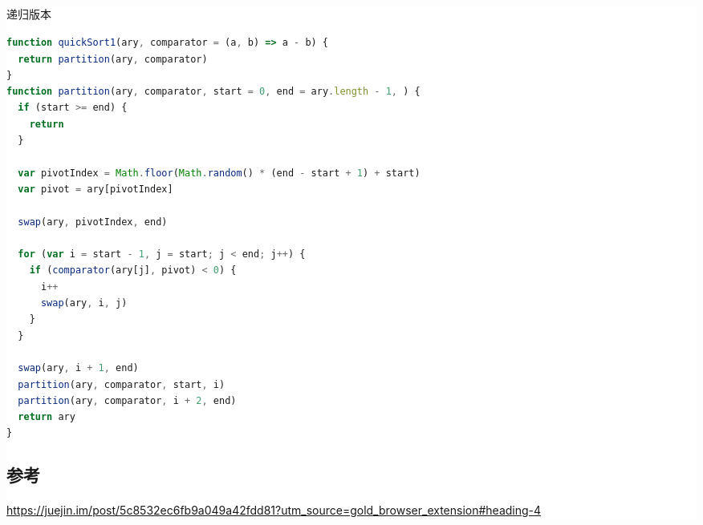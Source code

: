 递归版本

```js
function quickSort1(ary, comparator = (a, b) => a - b) {
  return partition(ary, comparator)
}
function partition(ary, comparator, start = 0, end = ary.length - 1, ) {
  if (start >= end) {
    return
  }

  var pivotIndex = Math.floor(Math.random() * (end - start + 1) + start)
  var pivot = ary[pivotIndex]

  swap(ary, pivotIndex, end)

  for (var i = start - 1, j = start; j < end; j++) {
    if (comparator(ary[j], pivot) < 0) {
      i++
      swap(ary, i, j)
    }
  }

  swap(ary, i + 1, end)
  partition(ary, comparator, start, i)
  partition(ary, comparator, i + 2, end)
  return ary
}

```

## 参考

<https://juejin.im/post/5c8532ec6fb9a049a42fdd81?utm_source=gold_browser_extension#heading-4>
